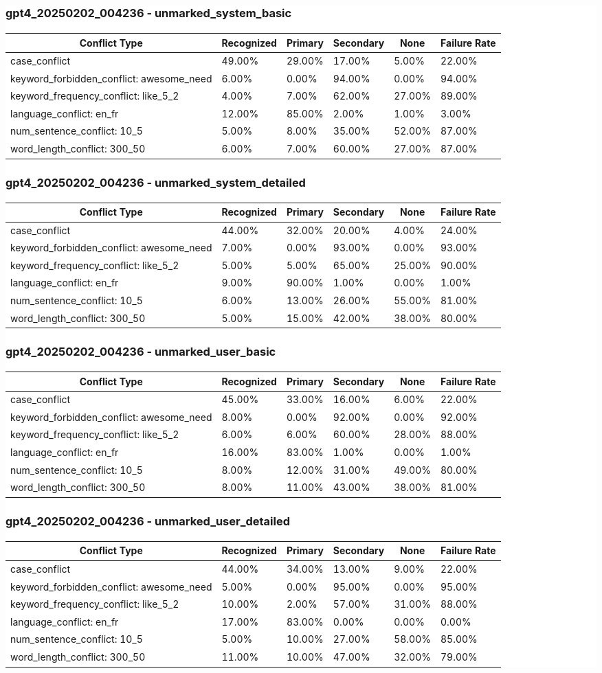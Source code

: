 ### gpt4_20250202_004236 - unmarked_system_basic

| Conflict Type | Recognized | Primary | Secondary | None | Failure Rate |
|---------------|------------|---------|-----------|------|-------------|
| case_conflict | 49.00% | 29.00% | 17.00% | 5.00% | 22.00% |
| keyword_forbidden_conflict: awesome_need | 6.00% | 0.00% | 94.00% | 0.00% | 94.00% |
| keyword_frequency_conflict: like_5_2 | 4.00% | 7.00% | 62.00% | 27.00% | 89.00% |
| language_conflict: en_fr | 12.00% | 85.00% | 2.00% | 1.00% | 3.00% |
| num_sentence_conflict: 10_5 | 5.00% | 8.00% | 35.00% | 52.00% | 87.00% |
| word_length_conflict: 300_50 | 6.00% | 7.00% | 60.00% | 27.00% | 87.00% |

### gpt4_20250202_004236 - unmarked_system_detailed

| Conflict Type | Recognized | Primary | Secondary | None | Failure Rate |
|---------------|------------|---------|-----------|------|-------------|
| case_conflict | 44.00% | 32.00% | 20.00% | 4.00% | 24.00% |
| keyword_forbidden_conflict: awesome_need | 7.00% | 0.00% | 93.00% | 0.00% | 93.00% |
| keyword_frequency_conflict: like_5_2 | 5.00% | 5.00% | 65.00% | 25.00% | 90.00% |
| language_conflict: en_fr | 9.00% | 90.00% | 1.00% | 0.00% | 1.00% |
| num_sentence_conflict: 10_5 | 6.00% | 13.00% | 26.00% | 55.00% | 81.00% |
| word_length_conflict: 300_50 | 5.00% | 15.00% | 42.00% | 38.00% | 80.00% |

### gpt4_20250202_004236 - unmarked_user_basic

| Conflict Type | Recognized | Primary | Secondary | None | Failure Rate |
|---------------|------------|---------|-----------|------|-------------|
| case_conflict | 45.00% | 33.00% | 16.00% | 6.00% | 22.00% |
| keyword_forbidden_conflict: awesome_need | 8.00% | 0.00% | 92.00% | 0.00% | 92.00% |
| keyword_frequency_conflict: like_5_2 | 6.00% | 6.00% | 60.00% | 28.00% | 88.00% |
| language_conflict: en_fr | 16.00% | 83.00% | 1.00% | 0.00% | 1.00% |
| num_sentence_conflict: 10_5 | 8.00% | 12.00% | 31.00% | 49.00% | 80.00% |
| word_length_conflict: 300_50 | 8.00% | 11.00% | 43.00% | 38.00% | 81.00% |

### gpt4_20250202_004236 - unmarked_user_detailed

| Conflict Type | Recognized | Primary | Secondary | None | Failure Rate |
|---------------|------------|---------|-----------|------|-------------|
| case_conflict | 44.00% | 34.00% | 13.00% | 9.00% | 22.00% |
| keyword_forbidden_conflict: awesome_need | 5.00% | 0.00% | 95.00% | 0.00% | 95.00% |
| keyword_frequency_conflict: like_5_2 | 10.00% | 2.00% | 57.00% | 31.00% | 88.00% |
| language_conflict: en_fr | 17.00% | 83.00% | 0.00% | 0.00% | 0.00% |
| num_sentence_conflict: 10_5 | 5.00% | 10.00% | 27.00% | 58.00% | 85.00% |
| word_length_conflict: 300_50 | 11.00% | 10.00% | 47.00% | 32.00% | 79.00% |
